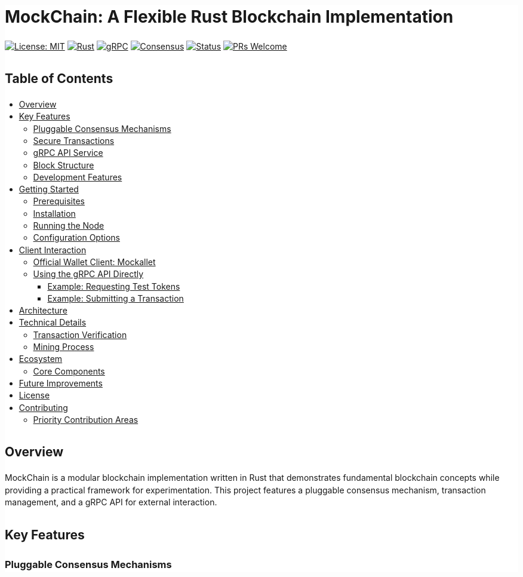 # MockChain: A Flexible Rust Blockchain Implementation

[![License: MIT](https://img.shields.io/badge/License-MIT-yellow.svg)](https://opensource.org/licenses/MIT)
[![Rust](https://img.shields.io/badge/Rust-1.54+-orange.svg)](https://www.rust-lang.org/)
[![gRPC](https://img.shields.io/badge/gRPC-Protocol-blue.svg)](https://grpc.io/)
[![Consensus](https://img.shields.io/badge/Consensus-Pluggable-green.svg)]()
[![Status](https://img.shields.io/badge/Status-Experimental-red.svg)]()
[![PRs Welcome](https://img.shields.io/badge/PRs-welcome-brightgreen.svg)](#contributing)

## Table of Contents
- [Overview](#overview)
- [Key Features](#key-features)
  - [Pluggable Consensus Mechanisms](#pluggable-consensus-mechanisms)
  - [Secure Transactions](#secure-transactions)
  - [gRPC API Service](#grpc-api-service)
  - [Block Structure](#block-structure)
  - [Development Features](#development-features)
- [Getting Started](#getting-started)
  - [Prerequisites](#prerequisites)
  - [Installation](#installation)
  - [Running the Node](#running-the-node)
  - [Configuration Options](#configuration-options)
- [Client Interaction](#client-interaction)
  - [Official Wallet Client: Mockallet](#official-wallet-client-mockallet)
  - [Using the gRPC API Directly](#using-the-grpc-api-directly)
    - [Example: Requesting Test Tokens](#example-requesting-test-tokens)
    - [Example: Submitting a Transaction](#example-submitting-a-transaction)
- [Architecture](#architecture)
- [Technical Details](#technical-details)
  - [Transaction Verification](#transaction-verification)
  - [Mining Process](#mining-process)
- [Ecosystem](#ecosystem)
  - [Core Components](#core-components)
- [Future Improvements](#future-improvements)
- [License](#license)
- [Contributing](#contributing)
  - [Priority Contribution Areas](#priority-contribution-areas)

## Overview

MockChain is a modular blockchain implementation written in Rust that demonstrates fundamental blockchain concepts while providing a practical framework for experimentation. This project features a pluggable consensus mechanism, transaction management, and a gRPC API for external interaction.

## Key Features

### Pluggable Consensus Mechanisms
